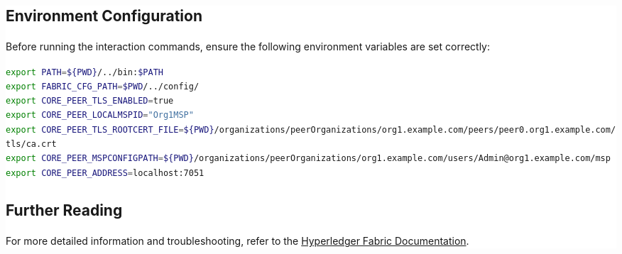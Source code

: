 
## Environment Configuration

Before running the interaction commands, ensure the following environment variables are set correctly:

```bash
export PATH=${PWD}/../bin:$PATH
export FABRIC_CFG_PATH=$PWD/../config/
export CORE_PEER_TLS_ENABLED=true
export CORE_PEER_LOCALMSPID="Org1MSP"
export CORE_PEER_TLS_ROOTCERT_FILE=${PWD}/organizations/peerOrganizations/org1.example.com/peers/peer0.org1.example.com/tls/ca.crt
export CORE_PEER_MSPCONFIGPATH=${PWD}/organizations/peerOrganizations/org1.example.com/users/Admin@org1.example.com/msp
export CORE_PEER_ADDRESS=localhost:7051
```



## Further Reading

For more detailed information and troubleshooting, refer to the [Hyperledger Fabric Documentation](https://hyperledger-fabric.readthedocs.io/).
